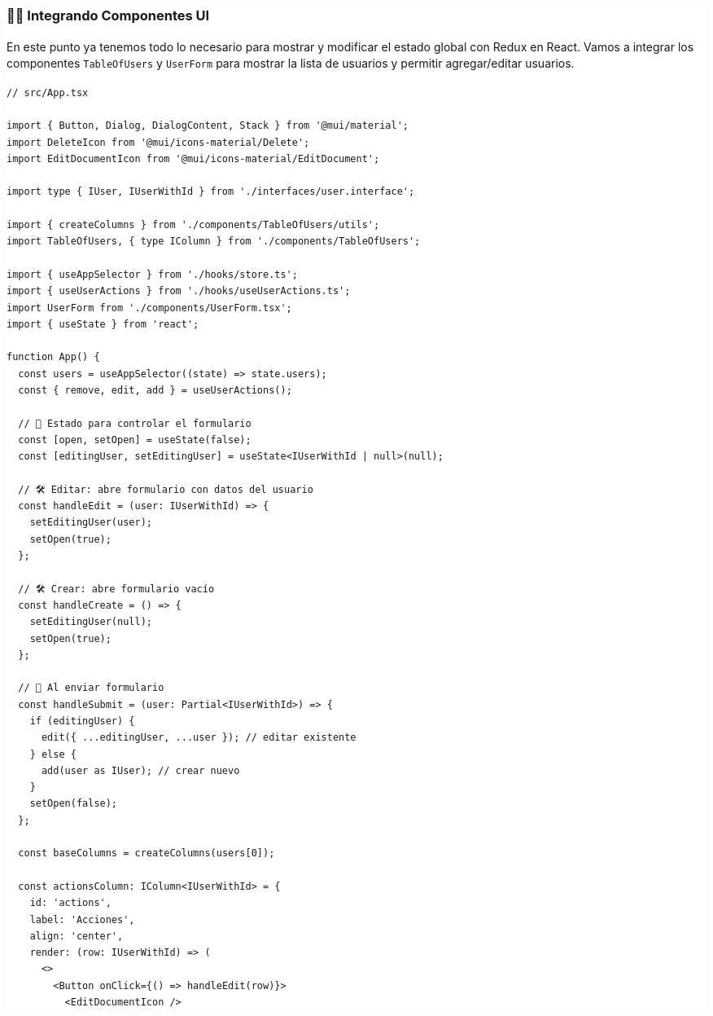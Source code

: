 
### 🧑‍💻 Integrando Componentes UI

En este punto ya tenemos todo lo necesario para mostrar y modificar el estado global con Redux en React. Vamos a integrar los componentes `TableOfUsers` y `UserForm` para mostrar la lista de usuarios y permitir agregar/editar usuarios.

```tsx
// src/App.tsx

import { Button, Dialog, DialogContent, Stack } from '@mui/material';
import DeleteIcon from '@mui/icons-material/Delete';
import EditDocumentIcon from '@mui/icons-material/EditDocument';

import type { IUser, IUserWithId } from './interfaces/user.interface';

import { createColumns } from './components/TableOfUsers/utils';
import TableOfUsers, { type IColumn } from './components/TableOfUsers';

import { useAppSelector } from './hooks/store.ts';
import { useUserActions } from './hooks/useUserActions.ts';
import UserForm from './components/UserForm.tsx';
import { useState } from 'react';

function App() {
  const users = useAppSelector((state) => state.users);
  const { remove, edit, add } = useUserActions();

  // 📌 Estado para controlar el formulario
  const [open, setOpen] = useState(false);
  const [editingUser, setEditingUser] = useState<IUserWithId | null>(null);

  // 🛠️ Editar: abre formulario con datos del usuario
  const handleEdit = (user: IUserWithId) => {
    setEditingUser(user);
    setOpen(true);
  };

  // 🛠️ Crear: abre formulario vacío
  const handleCreate = () => {
    setEditingUser(null);
    setOpen(true);
  };

  // 🧪 Al enviar formulario
  const handleSubmit = (user: Partial<IUserWithId>) => {
    if (editingUser) {
      edit({ ...editingUser, ...user }); // editar existente
    } else {
      add(user as IUser); // crear nuevo
    }
    setOpen(false);
  };

  const baseColumns = createColumns(users[0]);

  const actionsColumn: IColumn<IUserWithId> = {
    id: 'actions',
    label: 'Acciones',
    align: 'center',
    render: (row: IUserWithId) => (
      <>
        <Button onClick={() => handleEdit(row)}>
          <EditDocumentIcon />
```